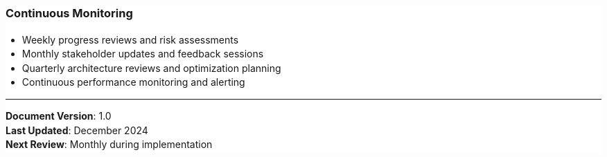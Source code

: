 ### Continuous Monitoring
- Weekly progress reviews and risk assessments
- Monthly stakeholder updates and feedback sessions
- Quarterly architecture reviews and optimization planning
- Continuous performance monitoring and alerting

---

**Document Version**: 1.0  
**Last Updated**: December 2024  
**Next Review**: Monthly during implementation